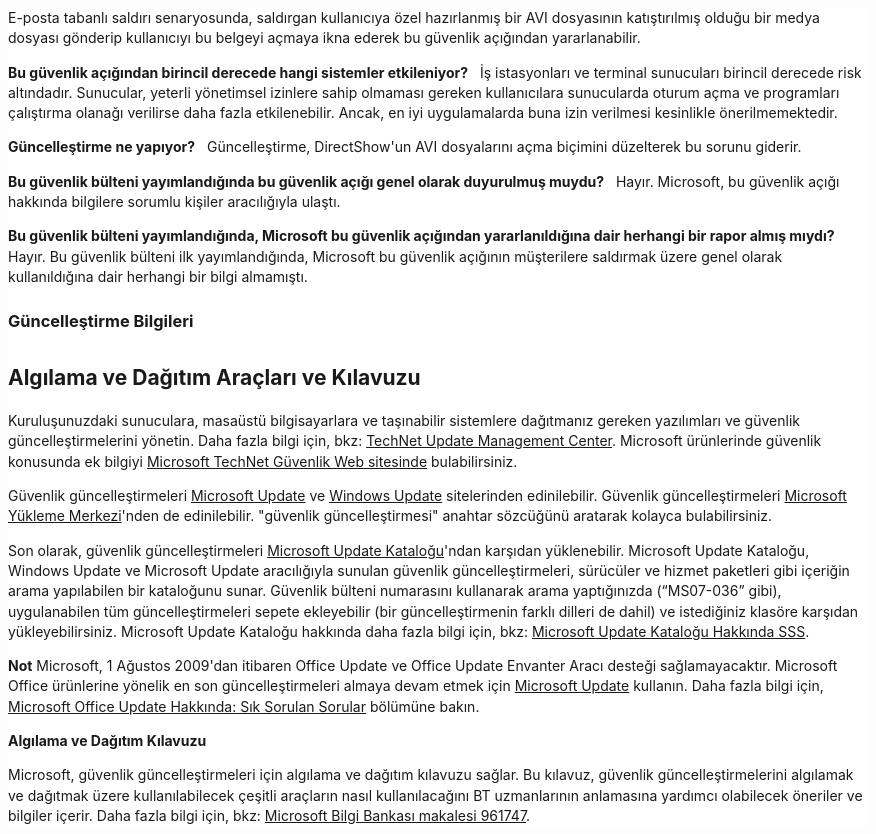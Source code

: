 E-posta tabanlı saldırı senaryosunda, saldırgan kullanıcıya özel hazırlanmış bir AVI dosyasının katıştırılmış olduğu bir medya dosyası gönderip kullanıcıyı bu belgeyi açmaya ikna ederek bu güvenlik açığından yararlanabilir.

**Bu güvenlik açığından birincil derecede hangi sistemler etkileniyor?**  
İş istasyonları ve terminal sunucuları birincil derecede risk altındadır. Sunucular, yeterli yönetimsel izinlere sahip olmaması gereken kullanıcılara sunucularda oturum açma ve programları çalıştırma olanağı verilirse daha fazla etkilenebilir. Ancak, en iyi uygulamalarda buna izin verilmesi kesinlikle önerilmemektedir.

**Güncelleştirme ne yapıyor?**  
Güncelleştirme, DirectShow'un AVI dosyalarını açma biçimini düzelterek bu sorunu giderir.

**Bu güvenlik bülteni yayımlandığında bu güvenlik açığı genel olarak duyurulmuş muydu?**  
Hayır. Microsoft, bu güvenlik açığı hakkında bilgilere sorumlu kişiler aracılığıyla ulaştı.

**Bu güvenlik bülteni yayımlandığında, Microsoft bu güvenlik açığından yararlanıldığına dair herhangi bir rapor almış mıydı?**  
Hayır. Bu güvenlik bülteni ilk yayımlandığında, Microsoft bu güvenlik açığının müşterilere saldırmak üzere genel olarak kullanıldığına dair herhangi bir bilgi almamıştı.

### Güncelleştirme Bilgileri

Algılama ve Dağıtım Araçları ve Kılavuzu
----------------------------------------

<span></span>
Kuruluşunuzdaki sunuculara, masaüstü bilgisayarlara ve taşınabilir sistemlere dağıtmanız gereken yazılımları ve güvenlik güncelleştirmelerini yönetin. Daha fazla bilgi için, bkz: [TechNet Update Management Center](http://go.microsoft.com/fwlink/?linkid=69903). Microsoft ürünlerinde güvenlik konusunda ek bilgiyi [Microsoft TechNet Güvenlik Web sitesinde](http://go.microsoft.com/fwlink/?linkid=21132) bulabilirsiniz.

Güvenlik güncelleştirmeleri [Microsoft Update](http://go.microsoft.com/fwlink/?linkid=40747) ve [Windows Update](http://go.microsoft.com/fwlink/?linkid=21130) sitelerinden edinilebilir. Güvenlik güncelleştirmeleri [Microsoft Yükleme Merkezi](http://go.microsoft.com/fwlink/?linkid=21129)'nden de edinilebilir. "güvenlik güncelleştirmesi" anahtar sözcüğünü aratarak kolayca bulabilirsiniz.

Son olarak, güvenlik güncelleştirmeleri [Microsoft Update Kataloğu](http://go.microsoft.com/fwlink/?linkid=96155)'ndan karşıdan yüklenebilir. Microsoft Update Kataloğu, Windows Update ve Microsoft Update aracılığıyla sunulan güvenlik güncelleştirmeleri, sürücüler ve hizmet paketleri gibi içeriğin arama yapılabilen bir kataloğunu sunar. Güvenlik bülteni numarasını kullanarak arama yaptığınızda (“MS07-036” gibi), uygulanabilen tüm güncelleştirmeleri sepete ekleyebilir (bir güncelleştirmenin farklı dilleri de dahil) ve istediğiniz klasöre karşıdan yükleyebilirsiniz. Microsoft Update Kataloğu hakkında daha fazla bilgi için, bkz: [Microsoft Update Kataloğu Hakkında SSS](http://go.microsoft.com/fwlink/?linkid=97900).

**Not** Microsoft, 1 Ağustos 2009'dan itibaren Office Update ve Office Update Envanter Aracı desteği sağlamayacaktır. Microsoft Office ürünlerine yönelik en son güncelleştirmeleri almaya devam etmek için [Microsoft Update](http://go.microsoft.com/fwlink/?linkid=40747) kullanın. Daha fazla bilgi için, [Microsoft Office Update Hakkında: Sık Sorulan Sorular](http://office.microsoft.com/en-us/downloads/fx010402221033.aspx) bölümüne bakın.

**Algılama ve Dağıtım Kılavuzu**

Microsoft, güvenlik güncelleştirmeleri için algılama ve dağıtım kılavuzu sağlar. Bu kılavuz, güvenlik güncelleştirmelerini algılamak ve dağıtmak üzere kullanılabilecek çeşitli araçların nasıl kullanılacağını BT uzmanlarının anlamasına yardımcı olabilecek öneriler ve bilgiler içerir. Daha fazla bilgi için, bkz: [Microsoft Bilgi Bankası makalesi 961747](http://support.microsoft.com/kb/961747).
